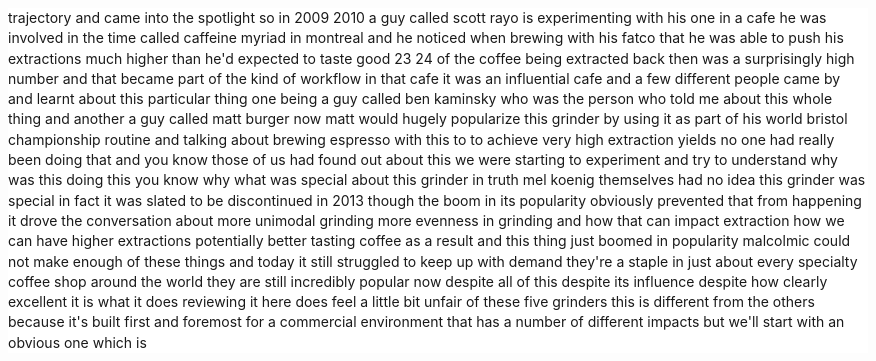 trajectory and came
into the spotlight so in 2009 2010 a guy
called scott rayo
is experimenting with his one in a cafe
he was involved in the time called
caffeine myriad in montreal and he
noticed when brewing with his fatco that
he was able to push his extractions much
higher
than he'd expected to taste good 23 24
of the coffee being extracted back then
was a surprisingly high number
and that became part of the kind of
workflow in that cafe
it was an influential cafe and a few
different people came by and learnt
about this particular thing
one being a guy called ben kaminsky who
was the person who told me about this
whole thing
and another a guy called matt burger now
matt would hugely popularize this
grinder
by using it as part of his world bristol
championship routine and talking about
brewing espresso with this to to achieve
very high extraction yields
no one had really been doing that and
you know those of us had found out about
this we were starting to experiment and
try to understand
why was this doing this you know why
what was special about this grinder
in truth mel koenig themselves had no
idea this grinder was special
in fact it was slated to be discontinued
in 2013 though
the boom in its popularity obviously
prevented that from happening
it drove the conversation about more
unimodal grinding
more evenness in grinding and how that
can impact extraction how we can have
higher extractions
potentially better tasting coffee as a
result and this thing
just boomed in popularity malcolmic
could not make enough of these things
and today it still struggled to keep up
with demand they're a staple in just
about
every specialty coffee shop around the
world they are still
incredibly popular now despite all of
this despite its influence despite
how clearly excellent it is what it does
reviewing it here does
feel a little bit unfair of these five
grinders
this is different from the others
because it's built first and foremost
for a commercial environment that has a
number of different impacts but
we'll start with an obvious one which is